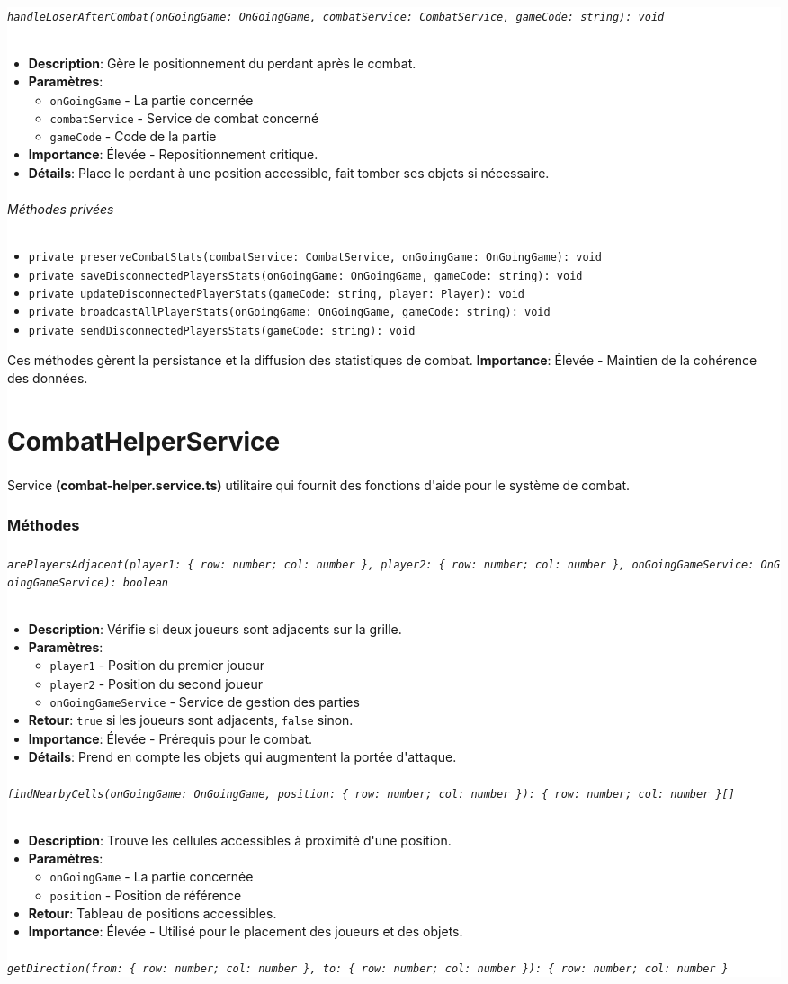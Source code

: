 ###### `handleLoserAfterCombat(onGoingGame: OnGoingGame, combatService: CombatService, gameCode: string): void`

- **Description**: Gère le positionnement du perdant après le combat.
- **Paramètres**:
    - `onGoingGame` - La partie concernée
    - `combatService` - Service de combat concerné
    - `gameCode` - Code de la partie
- **Importance**: Élevée - Repositionnement critique.
- **Détails**: Place le perdant à une position accessible, fait tomber ses objets si nécessaire.
###### Méthodes privées

- `private preserveCombatStats(combatService: CombatService, onGoingGame: OnGoingGame): void`
- `private saveDisconnectedPlayersStats(onGoingGame: OnGoingGame, gameCode: string): void`
- `private updateDisconnectedPlayerStats(gameCode: string, player: Player): void`
- `private broadcastAllPlayerStats(onGoingGame: OnGoingGame, gameCode: string): void`
- `private sendDisconnectedPlayersStats(gameCode: string): void`

Ces méthodes gèrent la persistance et la diffusion des statistiques de combat.
**Importance**: Élevée - Maintien de la cohérence des données.

# CombatHelperService

Service **(combat-helper.service.ts)** utilitaire qui fournit des fonctions d'aide pour le système de combat.

### Méthodes

###### `arePlayersAdjacent(player1: { row: number; col: number }, player2: { row: number; col: number }, onGoingGameService: OnGoingGameService): boolean`

- **Description**: Vérifie si deux joueurs sont adjacents sur la grille.
- **Paramètres**:
    - `player1` - Position du premier joueur
    - `player2` - Position du second joueur
    - `onGoingGameService` - Service de gestion des parties
- **Retour**: `true` si les joueurs sont adjacents, `false` sinon.
- **Importance**: Élevée - Prérequis pour le combat.
- **Détails**: Prend en compte les objets qui augmentent la portée d'attaque.

###### `findNearbyCells(onGoingGame: OnGoingGame, position: { row: number; col: number }): { row: number; col: number }[]`

- **Description**: Trouve les cellules accessibles à proximité d'une position.
- **Paramètres**:
    - `onGoingGame` - La partie concernée
    - `position` - Position de référence
- **Retour**: Tableau de positions accessibles.
- **Importance**: Élevée - Utilisé pour le placement des joueurs et des objets.

###### `getDirection(from: { row: number; col: number }, to: { row: number; col: number }): { row: number; col: number }`
